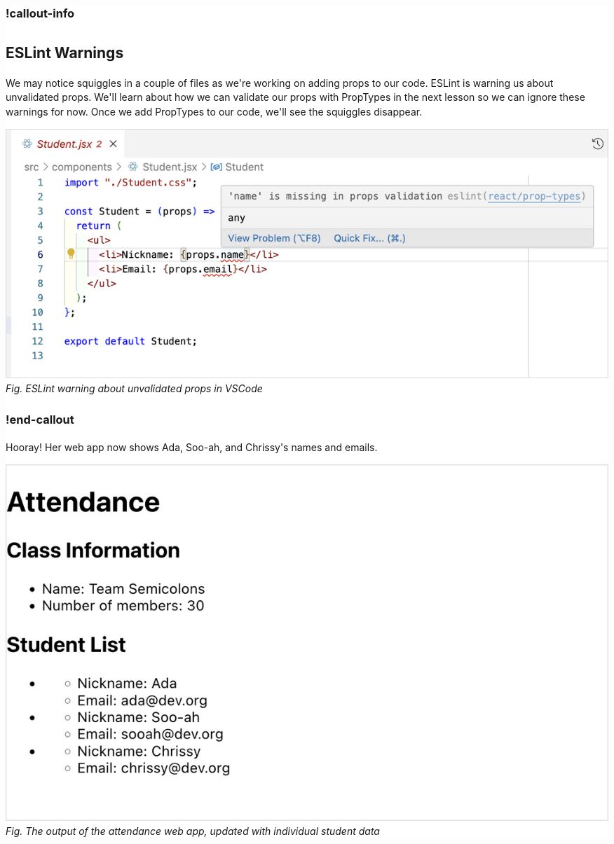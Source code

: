 
### !callout-info

## ESLint Warnings 

We may notice squiggles in a couple of files as we're working on adding props to our code. ESLint is warning us about unvalidated props. We'll learn about how we can validate our props with PropTypes in the next lesson so we can ignore these warnings for now. Once we add PropTypes to our code, we'll see the squiggles disappear. 

![Code in VSCode with ESLint warnings about unvalidated props. We do not need to be concerned about these warnings because we will learn how to fix the issue in our next lesson on PropTypes](../assets/props_props_proptype_warnings.png)  
_Fig. ESLint warning about unvalidated props in VSCode_

### !end-callout

Hooray! Her web app now shows Ada, Soo-ah, and Chrissy's names and emails.

![An attendance web app with a list of three students. One student's information is "Nickname: Ada, Email: ada@dev.org." The second student's information is "Nickname: Soo-ah, Email: sooah@dev.org." The third student's information is "Nickname: Chrissy, Email: chrissy@dev.org"](../assets/props_props_initial-props.png)  
_Fig. The output of the attendance web app, updated with individual student data_
